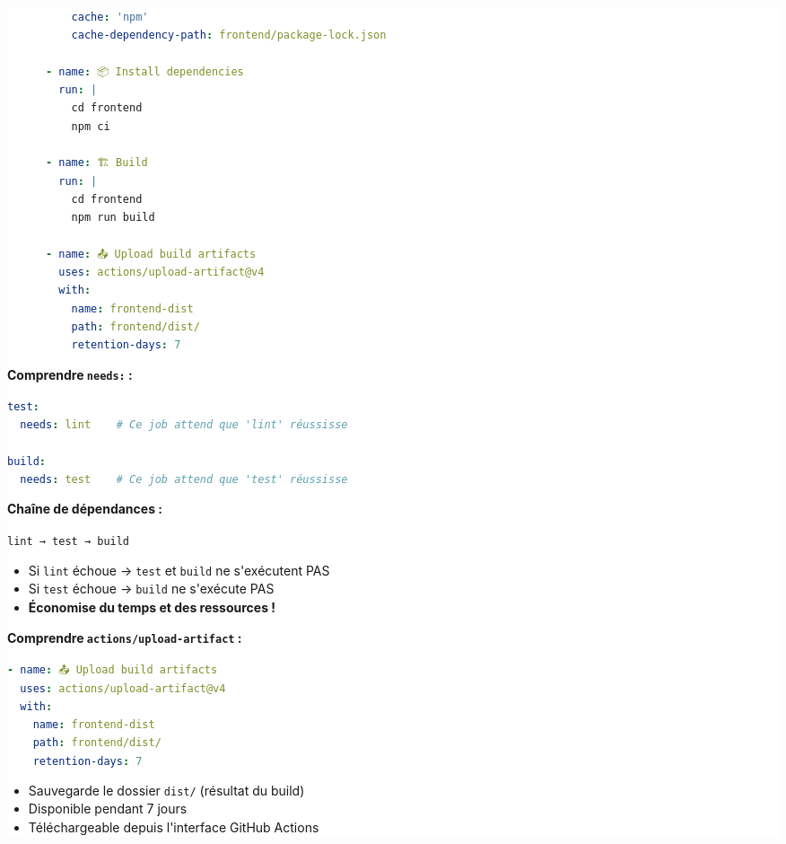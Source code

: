 ```yaml
          cache: 'npm'
          cache-dependency-path: frontend/package-lock.json

      - name: 📦 Install dependencies
        run: |
          cd frontend
          npm ci

      - name: 🏗️ Build
        run: |
          cd frontend
          npm run build

      - name: 📤 Upload build artifacts
        uses: actions/upload-artifact@v4
        with:
          name: frontend-dist
          path: frontend/dist/
          retention-days: 7
```

**Comprendre `needs:` :**

```yaml
test:
  needs: lint    # Ce job attend que 'lint' réussisse

build:
  needs: test    # Ce job attend que 'test' réussisse
```

**Chaîne de dépendances :**

```
lint → test → build
```

- Si `lint` échoue → `test` et `build` ne s'exécutent PAS
- Si `test` échoue → `build` ne s'exécute PAS
- **Économise du temps et des ressources !**

**Comprendre `actions/upload-artifact` :**

```yaml
- name: 📤 Upload build artifacts
  uses: actions/upload-artifact@v4
  with:
    name: frontend-dist
    path: frontend/dist/
    retention-days: 7
```

- Sauvegarde le dossier `dist/` (résultat du build)
- Disponible pendant 7 jours
- Téléchargeable depuis l'interface GitHub Actions
